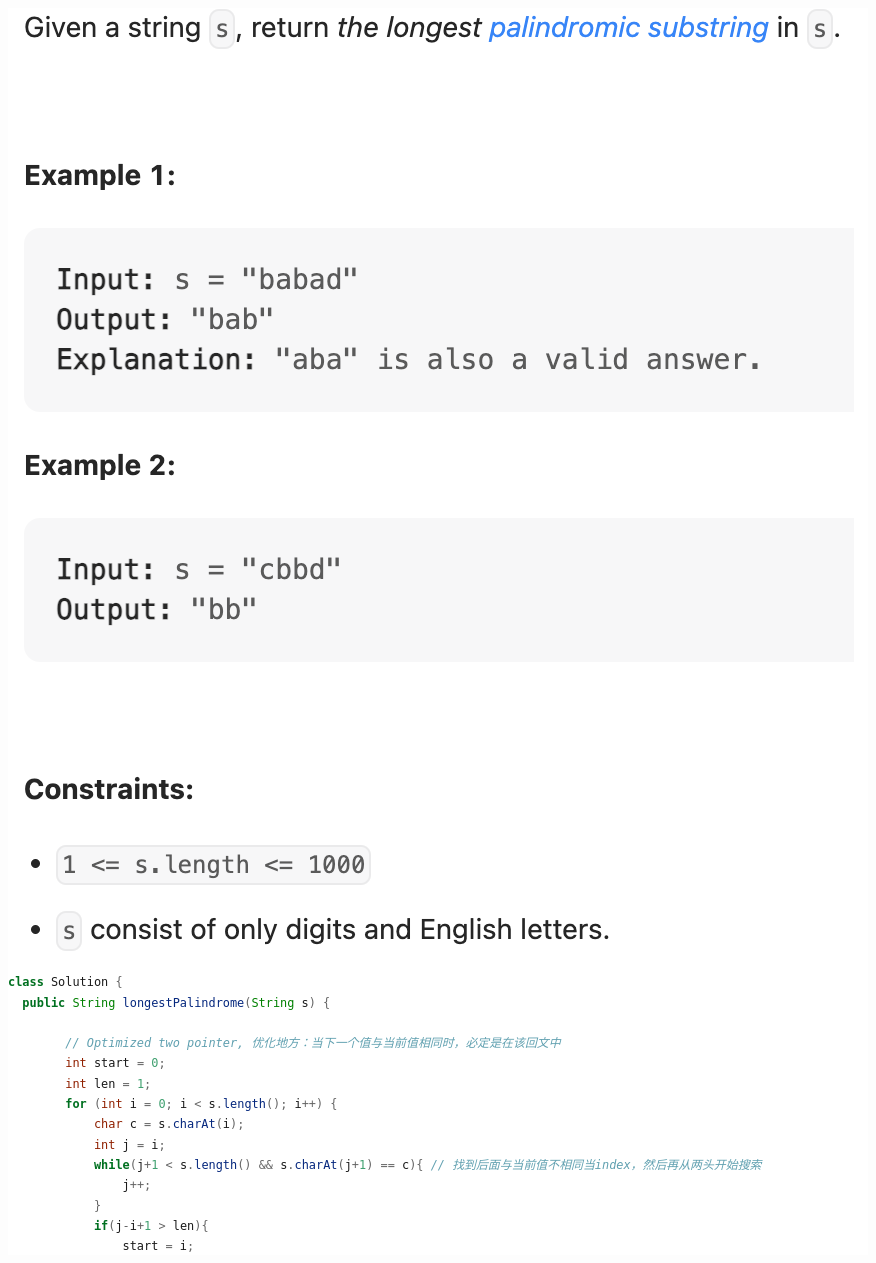 ![image-20230623220147856](./leetcode.assets/image-20230623220147856.png)

```java
class Solution {
  public String longestPalindrome(String s) {
  
        // Optimized two pointer, 优化地方：当下一个值与当前值相同时，必定是在该回文中
        int start = 0;
        int len = 1;
        for (int i = 0; i < s.length(); i++) {
            char c = s.charAt(i);
            int j = i;
            while(j+1 < s.length() && s.charAt(j+1) == c){ // 找到后面与当前值不相同当index，然后再从两头开始搜索
                j++;
            }
            if(j-i+1 > len){
                start = i;
```